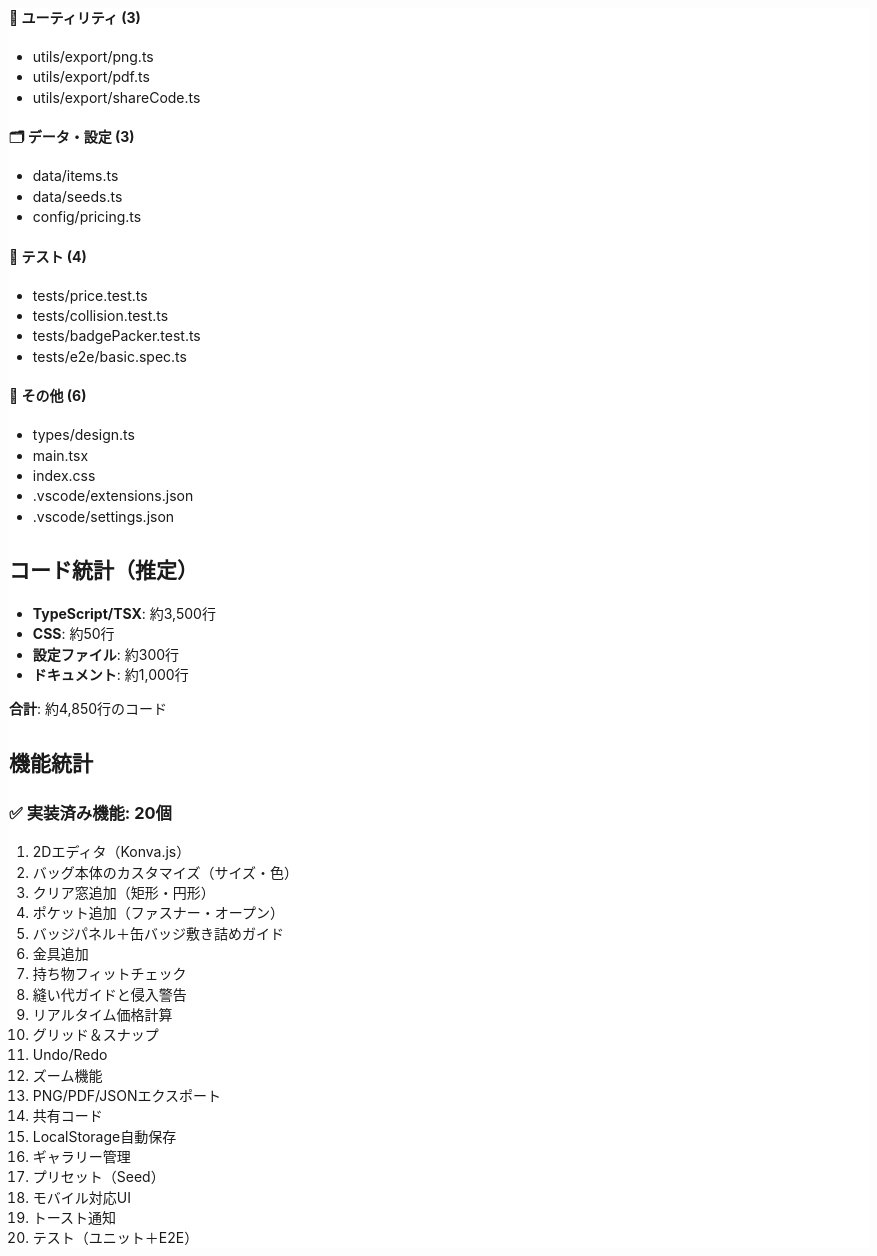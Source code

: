 #### 🔧 ユーティリティ (3)
- utils/export/png.ts
- utils/export/pdf.ts
- utils/export/shareCode.ts

#### 🗂️ データ・設定 (3)
- data/items.ts
- data/seeds.ts
- config/pricing.ts

#### 🧪 テスト (4)
- tests/price.test.ts
- tests/collision.test.ts
- tests/badgePacker.test.ts
- tests/e2e/basic.spec.ts

#### 🎯 その他 (6)
- types/design.ts
- main.tsx
- index.css
- .vscode/extensions.json
- .vscode/settings.json

## コード統計（推定）

- **TypeScript/TSX**: 約3,500行
- **CSS**: 約50行
- **設定ファイル**: 約300行
- **ドキュメント**: 約1,000行

**合計**: 約4,850行のコード

## 機能統計

### ✅ 実装済み機能: 20個

1. 2Dエディタ（Konva.js）
2. バッグ本体のカスタマイズ（サイズ・色）
3. クリア窓追加（矩形・円形）
4. ポケット追加（ファスナー・オープン）
5. バッジパネル＋缶バッジ敷き詰めガイド
6. 金具追加
7. 持ち物フィットチェック
8. 縫い代ガイドと侵入警告
9. リアルタイム価格計算
10. グリッド＆スナップ
11. Undo/Redo
12. ズーム機能
13. PNG/PDF/JSONエクスポート
14. 共有コード
15. LocalStorage自動保存
16. ギャラリー管理
17. プリセット（Seed）
18. モバイル対応UI
19. トースト通知
20. テスト（ユニット＋E2E）
